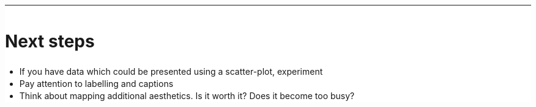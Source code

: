 <style>
.panel1-smallmults-auto {
  color: black;
  width: 38.6060606060606%;
  hight: 32%;
  float: left;
  padding-left: 1%;
  font-size: 80%
}
.panel2-smallmults-auto {
  color: black;
  width: 59.3939393939394%;
  hight: 32%;
  float: left;
  padding-left: 1%;
  font-size: 80%
}
.panel3-smallmults-auto {
  color: black;
  width: NA%;
  hight: 33%;
  float: left;
  padding-left: 1%;
  font-size: 80%
}
</style>



---

# Next steps

 - If you have data which could be presented using a scatter-plot, experiment
 - Pay attention to labelling and captions
 - Think about mapping additional aesthetics. Is it worth it? Does it become too busy?
 

